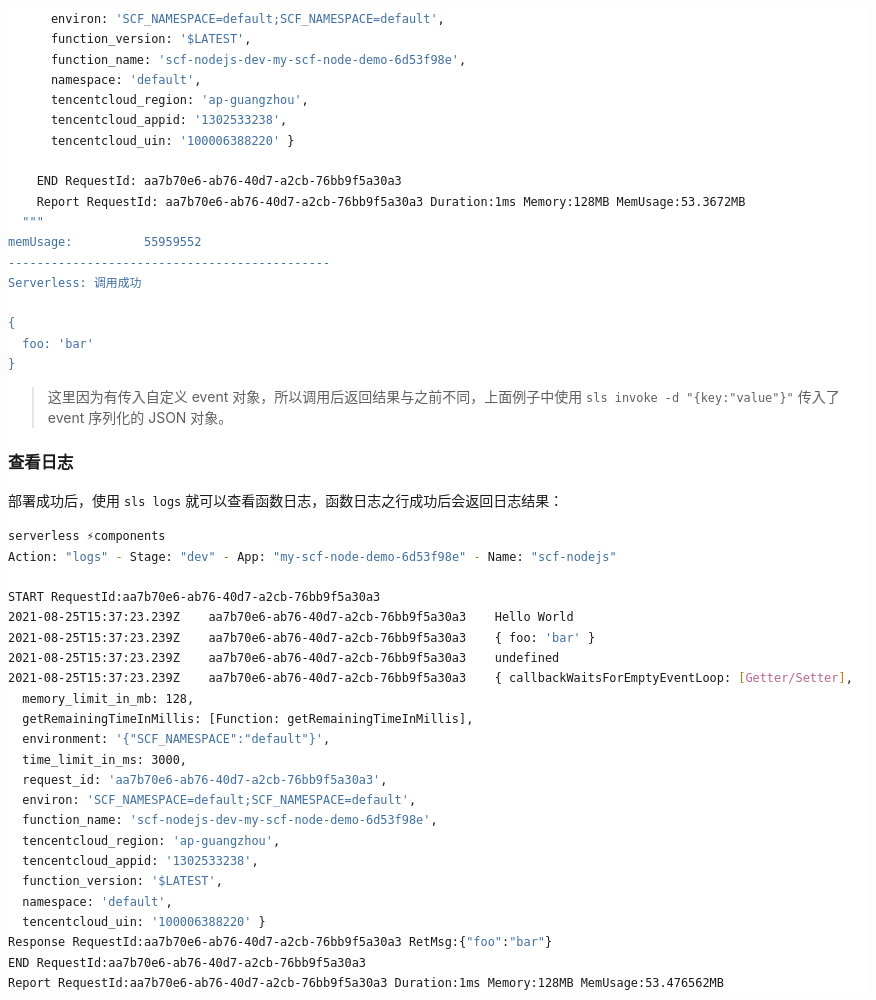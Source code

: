 ```sh
      environ: 'SCF_NAMESPACE=default;SCF_NAMESPACE=default',
      function_version: '$LATEST',
      function_name: 'scf-nodejs-dev-my-scf-node-demo-6d53f98e',
      namespace: 'default',
      tencentcloud_region: 'ap-guangzhou',
      tencentcloud_appid: '1302533238',
      tencentcloud_uin: '100006388220' }

    END RequestId: aa7b70e6-ab76-40d7-a2cb-76bb9f5a30a3
    Report RequestId: aa7b70e6-ab76-40d7-a2cb-76bb9f5a30a3 Duration:1ms Memory:128MB MemUsage:53.3672MB
  """
memUsage:          55959552
---------------------------------------------
Serverless: 调用成功

{
  foo: 'bar'
}
```

> 这里因为有传入自定义 event 对象，所以调用后返回结果与之前不同，上面例子中使用 `sls invoke -d "{key:"value"}"` 传入了 event 序列化的 JSON 对象。

### 查看日志

部署成功后，使用 `sls logs` 就可以查看函数日志，函数日志之行成功后会返回日志结果：

```sh
serverless ⚡components
Action: "logs" - Stage: "dev" - App: "my-scf-node-demo-6d53f98e" - Name: "scf-nodejs"

START RequestId:aa7b70e6-ab76-40d7-a2cb-76bb9f5a30a3
2021-08-25T15:37:23.239Z	aa7b70e6-ab76-40d7-a2cb-76bb9f5a30a3	Hello World
2021-08-25T15:37:23.239Z	aa7b70e6-ab76-40d7-a2cb-76bb9f5a30a3	{ foo: 'bar' }
2021-08-25T15:37:23.239Z	aa7b70e6-ab76-40d7-a2cb-76bb9f5a30a3	undefined
2021-08-25T15:37:23.239Z	aa7b70e6-ab76-40d7-a2cb-76bb9f5a30a3	{ callbackWaitsForEmptyEventLoop: [Getter/Setter],
  memory_limit_in_mb: 128,
  getRemainingTimeInMillis: [Function: getRemainingTimeInMillis],
  environment: '{"SCF_NAMESPACE":"default"}',
  time_limit_in_ms: 3000,
  request_id: 'aa7b70e6-ab76-40d7-a2cb-76bb9f5a30a3',
  environ: 'SCF_NAMESPACE=default;SCF_NAMESPACE=default',
  function_name: 'scf-nodejs-dev-my-scf-node-demo-6d53f98e',
  tencentcloud_region: 'ap-guangzhou',
  tencentcloud_appid: '1302533238',
  function_version: '$LATEST',
  namespace: 'default',
  tencentcloud_uin: '100006388220' }
Response RequestId:aa7b70e6-ab76-40d7-a2cb-76bb9f5a30a3 RetMsg:{"foo":"bar"}
END RequestId:aa7b70e6-ab76-40d7-a2cb-76bb9f5a30a3
Report RequestId:aa7b70e6-ab76-40d7-a2cb-76bb9f5a30a3 Duration:1ms Memory:128MB MemUsage:53.476562MB
```
